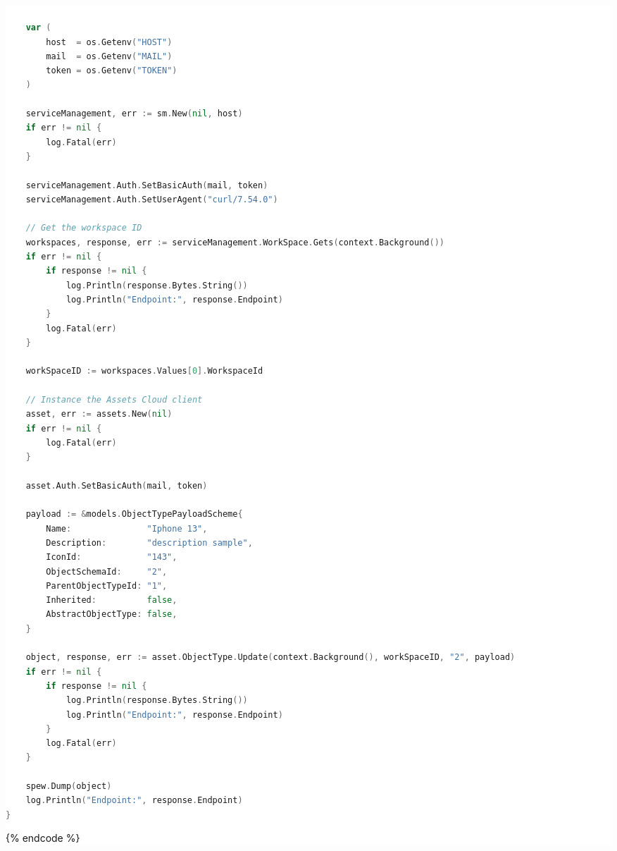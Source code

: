```go

	var (
		host  = os.Getenv("HOST")
		mail  = os.Getenv("MAIL")
		token = os.Getenv("TOKEN")
	)

	serviceManagement, err := sm.New(nil, host)
	if err != nil {
		log.Fatal(err)
	}

	serviceManagement.Auth.SetBasicAuth(mail, token)
	serviceManagement.Auth.SetUserAgent("curl/7.54.0")

	// Get the workspace ID
	workspaces, response, err := serviceManagement.WorkSpace.Gets(context.Background())
	if err != nil {
		if response != nil {
			log.Println(response.Bytes.String())
			log.Println("Endpoint:", response.Endpoint)
		}
		log.Fatal(err)
	}

	workSpaceID := workspaces.Values[0].WorkspaceId

	// Instance the Assets Cloud client
	asset, err := assets.New(nil)
	if err != nil {
		log.Fatal(err)
	}

	asset.Auth.SetBasicAuth(mail, token)

	payload := &models.ObjectTypePayloadScheme{
		Name:               "Iphone 13",
		Description:        "description sample",
		IconId:             "143",
		ObjectSchemaId:     "2",
		ParentObjectTypeId: "1",
		Inherited:          false,
		AbstractObjectType: false,
	}

	object, response, err := asset.ObjectType.Update(context.Background(), workSpaceID, "2", payload)
	if err != nil {
		if response != nil {
			log.Println(response.Bytes.String())
			log.Println("Endpoint:", response.Endpoint)
		}
		log.Fatal(err)
	}

	spew.Dump(object)
	log.Println("Endpoint:", response.Endpoint)
}
```
{% endcode %}
